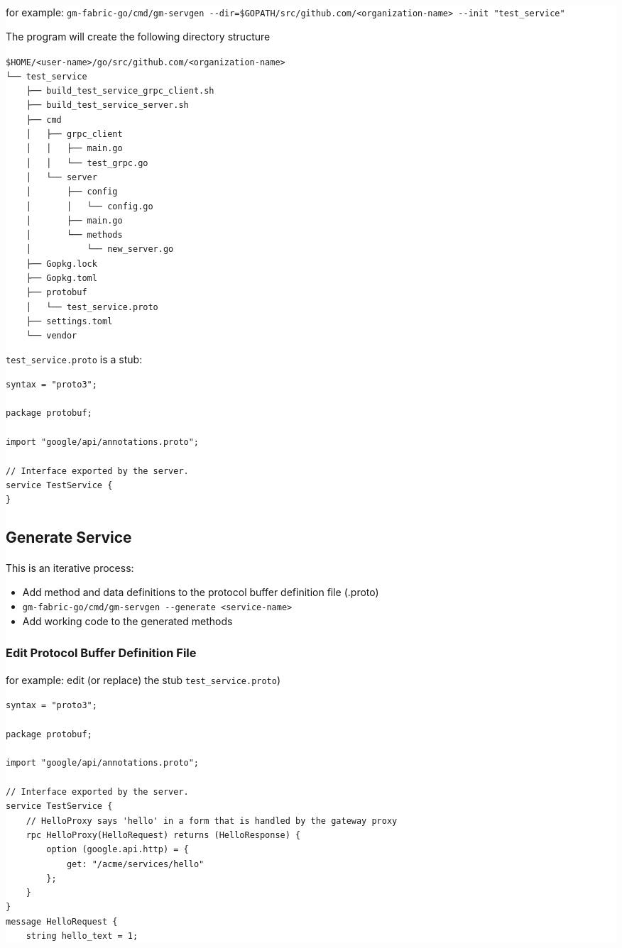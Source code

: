 for example: `gm-fabric-go/cmd/gm-servgen --dir=$GOPATH/src/github.com/<organization-name> --init "test_service"`

The program will create the following directory structure
```
$HOME/<user-name>/go/src/github.com/<organization-name>
└── test_service
    ├── build_test_service_grpc_client.sh
    ├── build_test_service_server.sh
    ├── cmd
    │   ├── grpc_client
    │   │   ├── main.go
    │   │   └── test_grpc.go
    │   └── server
    │       ├── config
    │       │   └── config.go
    │       ├── main.go
    │       └── methods
    │           └── new_server.go
    ├── Gopkg.lock
    ├── Gopkg.toml
    ├── protobuf
    │   └── test_service.proto
    ├── settings.toml
    └── vendor
```
`test_service.proto` is a stub:
```
syntax = "proto3";

package protobuf;

import "google/api/annotations.proto";

// Interface exported by the server.
service TestService {
}
```
## Generate Service
This is an iterative process:
 * Add method and data definitions to the protocol buffer definition file (.proto)
 * `gm-fabric-go/cmd/gm-servgen --generate <service-name>`
 * Add working code to the generated methods

### Edit Protocol Buffer Definition File
for example: edit (or replace) the stub `test_service.proto`)
```
syntax = "proto3";

package protobuf;

import "google/api/annotations.proto";

// Interface exported by the server.
service TestService {
    // HelloProxy says 'hello' in a form that is handled by the gateway proxy
	rpc HelloProxy(HelloRequest) returns (HelloResponse) {
		option (google.api.http) = {
            get: "/acme/services/hello"
        };
	}
}
message HelloRequest {
    string hello_text = 1;
```